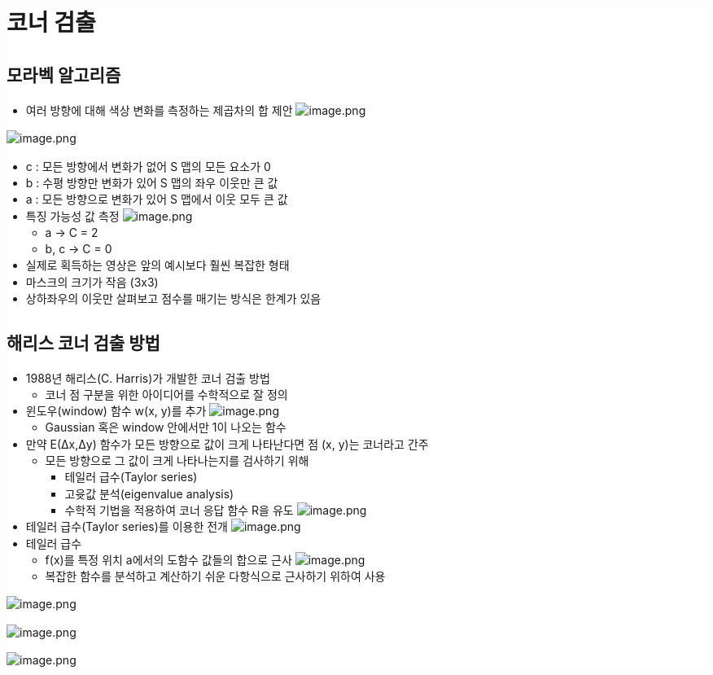 # 코너 검출

## 모라벡 알고리즘

-   여러 방향에 대해 색상 변화를 측정하는 제곱차의 합 제안
    ![image.png](https://prod-files-secure.s3.us-west-2.amazonaws.com/80651bdc-a740-4857-9255-39299a6f9b10/057fdfee-c6fa-4283-88f6-64610d3454b3/image.png)

![image.png](https://prod-files-secure.s3.us-west-2.amazonaws.com/80651bdc-a740-4857-9255-39299a6f9b10/93785fef-9c74-456b-b3d1-853ed162523c/image.png)

-   c : 모든 방향에서 변화가 없어 S 맵의 모든 요소가 0
-   b : 수평 방향만 변화가 있어 S 맵의 좌우 이웃만 큰 값
-   a : 모든 방향으로 변화가 있어 S 맵에서 이웃 모두 큰 값
-   특징 가능성 값 측정
    ![image.png](https://prod-files-secure.s3.us-west-2.amazonaws.com/80651bdc-a740-4857-9255-39299a6f9b10/77cfc3b6-635d-4c40-99b4-c701b5bf84a8/image.png)
    -   a → C = 2
    -   b, c → C = 0
-   실제로 획득하는 영상은 앞의 예시보다 훨씬 복잡한 형태
-   마스크의 크기가 작음 (3x3)
-   상하좌우의 이웃만 살펴보고 점수를 매기는 방식은 한계가 있음

## 해리스 코너 검출 방법

-   1988년 해리스(C. Harris)가 개발한 코너 검출 방법
    -   코너 점 구분을 위한 아이디어를 수학적으로 잘 정의
-   윈도우(window) 함수 w(x, y)를 추가
    ![image.png](https://prod-files-secure.s3.us-west-2.amazonaws.com/80651bdc-a740-4857-9255-39299a6f9b10/dc7e63b6-1835-4e01-a982-a3ca86ce64cd/image.png)
    -   Gaussian 혹은 window 안에서만 1이 나오는 함수
-   만약 E(Δx,Δy) 함수가 모든 방향으로 값이 크게 나타난다면 점 (x, y)는 코너라고 간주
    -   모든 방향으로 그 값이 크게 나타나는지를 검사하기 위해
        -   테일러 급수(Taylor series)
        -   고윳값 분석(eigenvalue analysis)
        -   수학적 기법을 적용하여 코너 응답 함수 R을 유도
            ![image.png](https://prod-files-secure.s3.us-west-2.amazonaws.com/80651bdc-a740-4857-9255-39299a6f9b10/9b1a406a-a964-42e0-bee1-3a1357a2f64c/image.png)
-   테일러 급수(Taylor series)를 이용한 전개
    ![image.png](https://prod-files-secure.s3.us-west-2.amazonaws.com/80651bdc-a740-4857-9255-39299a6f9b10/a01f6d13-65cf-4b49-a047-add75e9bbbdd/image.png)
-   테일러 급수
    -   f(x)를 특정 위치 a에서의 도함수 값들의 합으로 근사
        ![image.png](https://prod-files-secure.s3.us-west-2.amazonaws.com/80651bdc-a740-4857-9255-39299a6f9b10/e7b9ff32-d590-4963-8a09-4f41382a0103/image.png)
    -   복잡한 함수를 분석하고 계산하기 쉬운 다항식으로 근사하기 위하여 사용

![image.png](https://prod-files-secure.s3.us-west-2.amazonaws.com/80651bdc-a740-4857-9255-39299a6f9b10/4a5d33ea-9d87-4075-b6fb-4266bf04febf/image.png)

![image.png](https://prod-files-secure.s3.us-west-2.amazonaws.com/80651bdc-a740-4857-9255-39299a6f9b10/063a2def-23f8-4462-b8d2-b110c11964d7/image.png)

![image.png](https://prod-files-secure.s3.us-west-2.amazonaws.com/80651bdc-a740-4857-9255-39299a6f9b10/38224769-e163-4ca1-b147-573dc22690bd/image.png)
